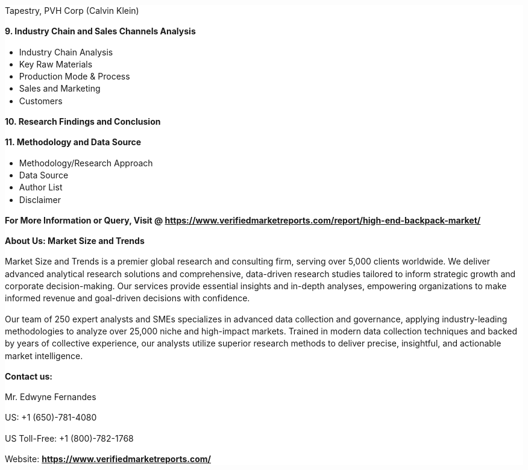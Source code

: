 Tapestry, PVH Corp (Calvin Klein)</strong></p><p><strong>9. Industry Chain and Sales Channels Analysis</strong></p><ul><li>Industry Chain Analysis</li><li>Key Raw Materials</li><li>Production Mode &amp; Process</li><li>Sales and Marketing</li><li>Customers</li></ul><p><strong>10. Research Findings and Conclusion</strong></p><p><strong>11. Methodology and Data Source</strong></p><ul><li>Methodology/Research Approach</li><li>Data Source</li><li>Author List</li><li>Disclaimer</li></ul></p><p><strong>For More Information or Query, Visit @ <a href="https://www.verifiedmarketreports.com/report/high-end-backpack-market/">https://www.verifiedmarketreports.com/report/high-end-backpack-market/</a></strong></p><p><strong>About Us: Market Size and Trends</strong></p><p>Market Size and Trends is a premier global research and consulting firm, serving over 5,000 clients worldwide. We deliver advanced analytical research solutions and comprehensive, data-driven research studies tailored to inform strategic growth and corporate decision-making. Our services provide essential insights and in-depth analyses, empowering organizations to make informed revenue and goal-driven decisions with confidence.</p><p>Our team of 250 expert analysts and SMEs specializes in advanced data collection and governance, applying industry-leading methodologies to analyze over 25,000 niche and high-impact markets. Trained in modern data collection techniques and backed by years of collective experience, our analysts utilize superior research methods to deliver precise, insightful, and actionable market intelligence.</p><p><strong>Contact us:</strong></p><p>Mr. Edwyne Fernandes</p><p>US: +1 (650)-781-4080</p><p>US Toll-Free: +1 (800)-782-1768</p><p>Website: <strong><a href="https://www.verifiedmarketreports.com/">https://www.verifiedmarketreports.com/</a></strong></p>
